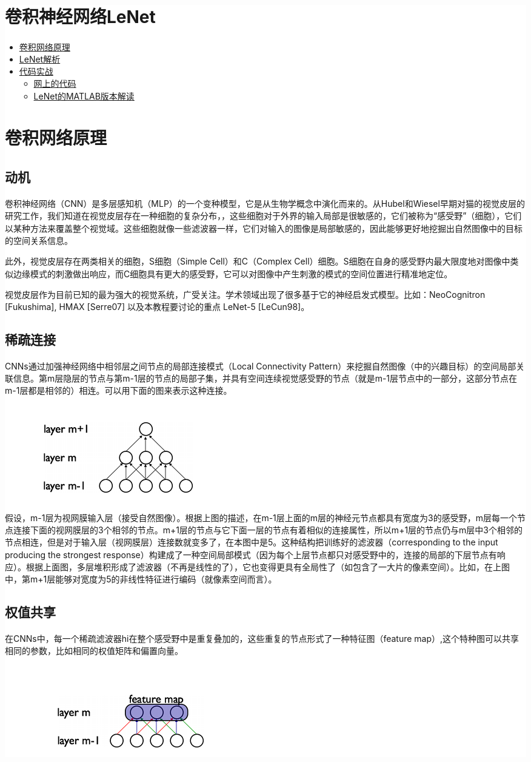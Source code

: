# 卷积神经网络LeNet

* [卷积网络原理](#卷积网络原理)
* [LeNet解析](#LeNet解析)
* [代码实战](#代码实战)
  * [网上的代码](#网上的代码)
  * [LeNet的MATLAB版本解读](#LeNet的MATLAB版本解读)

# 卷积网络原理



## 动机

卷积神经网络（CNN）是多层感知机（MLP）的一个变种模型，它是从生物学概念中演化而来的。从Hubel和Wiesel早期对猫的视觉皮层的研究工作，我们知道在视觉皮层存在一种细胞的复杂分布，，这些细胞对于外界的输入局部是很敏感的，它们被称为“感受野”（细胞），它们以某种方法来覆盖整个视觉域。这些细胞就像一些滤波器一样，它们对输入的图像是局部敏感的，因此能够更好地挖掘出自然图像中的目标的空间关系信息。

此外，视觉皮层存在两类相关的细胞，S细胞（Simple Cell）和C（Complex Cell）细胞。S细胞在自身的感受野内最大限度地对图像中类似边缘模式的刺激做出响应，而C细胞具有更大的感受野，它可以对图像中产生刺激的模式的空间位置进行精准地定位。

视觉皮层作为目前已知的最为强大的视觉系统，广受关注。学术领域出现了很多基于它的神经启发式模型。比如：NeoCognitron [Fukushima], HMAX [Serre07] 以及本教程要讨论的重点 LeNet-5 [LeCun98]。

## 稀疏连接

CNNs通过加强神经网络中相邻层之间节点的局部连接模式（Local Connectivity Pattern）来挖掘自然图像（中的兴趣目标）的空间局部关联信息。第m层隐层的节点与第m-1层的节点的局部子集，并具有空间连续视觉感受野的节点（就是m-1层节点中的一部分，这部分节点在m-1层都是相邻的）相连。可以用下面的图来表示这种连接。

 ![sparsely-connected-network](pic/sparsely-connected-network.png)

假设，m-1层为视网膜输入层（接受自然图像）。根据上图的描述，在m-1层上面的m层的神经元节点都具有宽度为3的感受野，m层每一个节点连接下面的视网膜层的3个相邻的节点。m+1层的节点与它下面一层的节点有着相似的连接属性，所以m+1层的节点仍与m层中3个相邻的节点相连，但是对于输入层（视网膜层）连接数就变多了，在本图中是5。这种结构把训练好的滤波器（corresponding to the input producing the strongest response）构建成了一种空间局部模式（因为每个上层节点都只对感受野中的，连接的局部的下层节点有响应）。根据上面图，多层堆积形成了滤波器（不再是线性的了），它也变得更具有全局性了（如包含了一大片的像素空间）。比如，在上图中，第m+1层能够对宽度为5的非线性特征进行编码（就像素空间而言）。

## 权值共享

在CNNs中，每一个稀疏滤波器hi在整个感受野中是重复叠加的，这些重复的节点形式了一种特征图（feature map）,这个特种图可以共享相同的参数，比如相同的权值矩阵和偏置向量。 

![weight-sharing](pic/weight-sharing.png)
